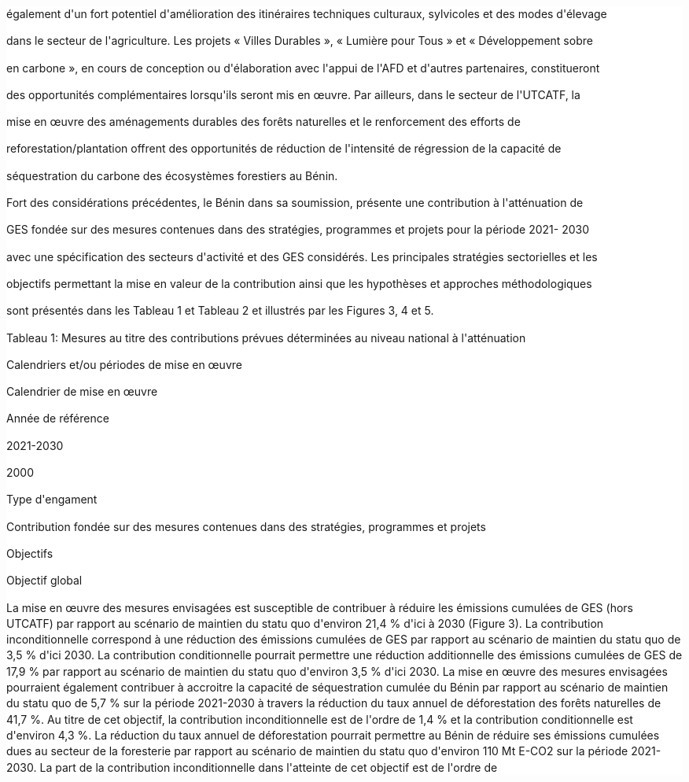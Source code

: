 également d'un fort potentiel d'amélioration des itinéraires techniques culturaux, sylvicoles et des modes d'élevage 

dans le secteur de l'agriculture. Les projets « Villes Durables », « Lumière pour Tous » et « Développement sobre 

en carbone », en cours de conception ou d'élaboration avec l'appui de l'AFD et d'autres partenaires, constitueront 

des  opportunités  complémentaires  lorsqu'ils  seront  mis  en œuvre.  Par  ailleurs,  dans  le secteur  de  l'UTCATF,  la 

mise  en  œuvre  des  aménagements  durables  des  forêts  naturelles  et  le  renforcement  des  efforts  de 

reforestation/plantation  offrent  des  opportunités  de  réduction  de  l'intensité  de  régression  de  la  capacité  de 

séquestration du carbone des écosystèmes forestiers au Bénin.  

Fort  des  considérations  précédentes,  le  Bénin  dans  sa  soumission,  présente  une  contribution  à  l'atténuation  de 

GES fondée sur des mesures contenues dans des stratégies, programmes et projets pour la période 2021- 2030 

avec une spécification des secteurs d'activité et des GES considérés. Les principales stratégies sectorielles et les 

objectifs permettant la mise en valeur de la contribution  ainsi que les hypothèses et approches méthodologiques 

sont présentés dans les Tableau 1 et Tableau 2 et illustrés par les Figures 3, 4 et 5.  

Tableau 1: Mesures au titre des contributions prévues déterminées au niveau national à l'atténuation 

Calendriers et/ou périodes de mise en œuvre 

Calendrier de mise en œuvre 

Année de référence 

2021-2030 

2000 

Type d'engament 

Contribution fondée sur des mesures contenues dans des stratégies, programmes et 
projets 

Objectifs 

Objectif global 

La mise en œuvre des mesures envisagées est susceptible de contribuer à réduire les 
émissions cumulées de GES (hors UTCATF) par rapport au scénario de maintien du 
statu  quo  d'environ  21,4  %  d'ici  à  2030  (Figure  3).  La  contribution  inconditionnelle 
correspond à une réduction des émissions cumulées de GES par rapport au scénario 
de  maintien  du  statu  quo  de  3,5  %  d'ici  2030.  La  contribution  conditionnelle  pourrait 
permettre une réduction additionnelle des émissions cumulées de GES de 17,9 % par 
rapport au scénario de maintien du statu quo d'environ 3,5 % d'ici 2030. La mise en 
œuvre  des  mesures  envisagées  pourraient  également  contribuer  à  accroitre  la 
capacité  de  séquestration cumulée  du  Bénin  par  rapport  au  scénario  de  maintien  du 
statu quo de 5,7 % sur la période 2021-2030 à travers la réduction du taux annuel de 
déforestation  des  forêts  naturelles  de  41,7  %.  Au  titre  de  cet  objectif,  la  contribution 
inconditionnelle  est  de  l'ordre  de  1,4 %  et  la  contribution  conditionnelle  est  d'environ 
4,3  %.  La  réduction  du  taux  annuel  de  déforestation  pourrait  permettre  au  Bénin  de 
réduire  ses  émissions  cumulées  dues  au  secteur  de  la  foresterie  par  rapport  au 
scénario de maintien du statu quo d'environ 110 Mt E-CO2 sur la période 2021-2030. 
La part de la contribution inconditionnelle dans l'atteinte de cet objectif est de l'ordre de 